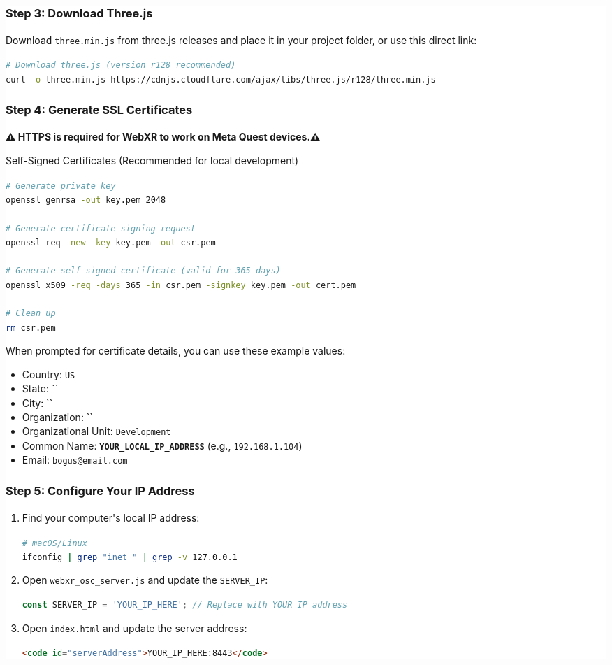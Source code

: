 ### Step 3: Download Three.js

Download `three.min.js` from [three.js releases](https://github.com/mrdoob/three.js/releases) and place it in your project folder, or use this direct link:

```bash
# Download three.js (version r128 recommended)
curl -o three.min.js https://cdnjs.cloudflare.com/ajax/libs/three.js/r128/three.min.js
```

### Step 4: Generate SSL Certificates

**⚠️ HTTPS is required for WebXR to work on Meta Quest devices.⚠️**

Self-Signed Certificates (Recommended for local development)

```bash
# Generate private key
openssl genrsa -out key.pem 2048

# Generate certificate signing request
openssl req -new -key key.pem -out csr.pem

# Generate self-signed certificate (valid for 365 days)
openssl x509 -req -days 365 -in csr.pem -signkey key.pem -out cert.pem

# Clean up
rm csr.pem
```

When prompted for certificate details, you can use these example values:
- Country: `US`
- State: ``
- City: ``
- Organization: ``
- Organizational Unit: `Development`
- Common Name: **`YOUR_LOCAL_IP_ADDRESS`** (e.g., `192.168.1.104`)
- Email: `bogus@email.com`

### Step 5: Configure Your IP Address

1. Find your computer's local IP address:
   ```bash
   # macOS/Linux
   ifconfig | grep "inet " | grep -v 127.0.0.1

2. Open `webxr_osc_server.js` and update the `SERVER_IP`:
   ```javascript
   const SERVER_IP = 'YOUR_IP_HERE'; // Replace with YOUR IP address
   ```

3. Open `index.html` and update the server address:
   ```html
   <code id="serverAddress">YOUR_IP_HERE:8443</code>
   ```
